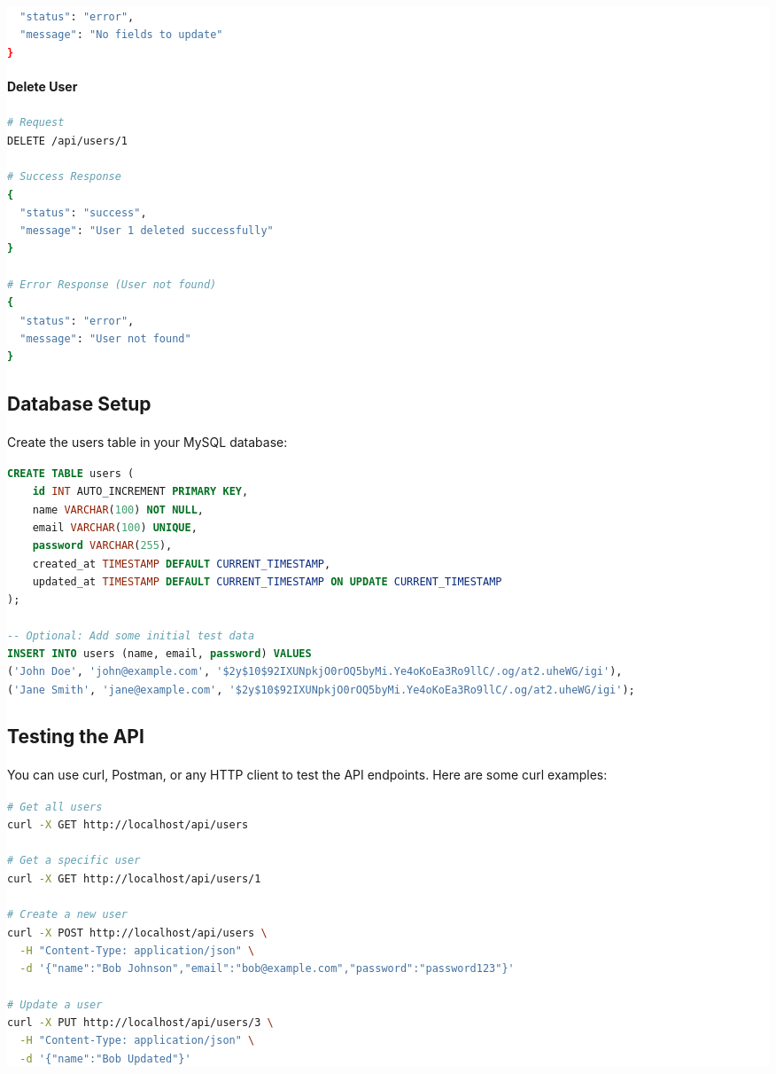 ```bash
  "status": "error",
  "message": "No fields to update"
}
```

#### Delete User
```bash
# Request
DELETE /api/users/1

# Success Response
{
  "status": "success",
  "message": "User 1 deleted successfully"
}

# Error Response (User not found)
{
  "status": "error",
  "message": "User not found"
}
```

## Database Setup

Create the users table in your MySQL database:

```sql
CREATE TABLE users (
    id INT AUTO_INCREMENT PRIMARY KEY,
    name VARCHAR(100) NOT NULL,
    email VARCHAR(100) UNIQUE,
    password VARCHAR(255),
    created_at TIMESTAMP DEFAULT CURRENT_TIMESTAMP,
    updated_at TIMESTAMP DEFAULT CURRENT_TIMESTAMP ON UPDATE CURRENT_TIMESTAMP
);

-- Optional: Add some initial test data
INSERT INTO users (name, email, password) VALUES 
('John Doe', 'john@example.com', '$2y$10$92IXUNpkjO0rOQ5byMi.Ye4oKoEa3Ro9llC/.og/at2.uheWG/igi'),
('Jane Smith', 'jane@example.com', '$2y$10$92IXUNpkjO0rOQ5byMi.Ye4oKoEa3Ro9llC/.og/at2.uheWG/igi');
```

## Testing the API

You can use curl, Postman, or any HTTP client to test the API endpoints. Here are some curl examples:

```bash
# Get all users
curl -X GET http://localhost/api/users

# Get a specific user
curl -X GET http://localhost/api/users/1

# Create a new user
curl -X POST http://localhost/api/users \
  -H "Content-Type: application/json" \
  -d '{"name":"Bob Johnson","email":"bob@example.com","password":"password123"}'

# Update a user
curl -X PUT http://localhost/api/users/3 \
  -H "Content-Type: application/json" \
  -d '{"name":"Bob Updated"}'
```